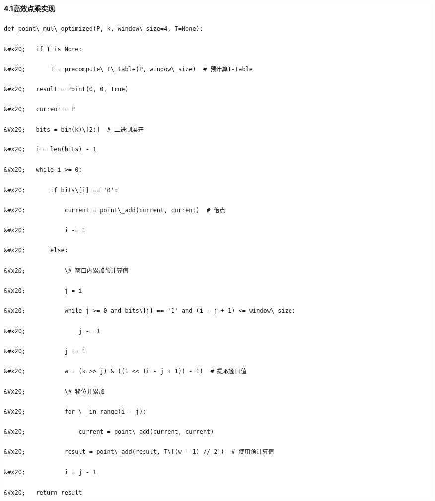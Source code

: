 #### 4.1高效点乘实现



```
def point\_mul\_optimized(P, k, window\_size=4, T=None):

&#x20;   if T is None:

&#x20;       T = precompute\_T\_table(P, window\_size)  # 预计算T-Table

&#x20;   result = Point(0, 0, True)

&#x20;   current = P

&#x20;   bits = bin(k)\[2:]  # 二进制展开

&#x20;   i = len(bits) - 1

&#x20;   while i >= 0:

&#x20;       if bits\[i] == '0':

&#x20;           current = point\_add(current, current)  # 倍点

&#x20;           i -= 1

&#x20;       else:

&#x20;           \# 窗口内累加预计算值

&#x20;           j = i

&#x20;           while j >= 0 and bits\[j] == '1' and (i - j + 1) <= window\_size:

&#x20;               j -= 1

&#x20;           j += 1

&#x20;           w = (k >> j) & ((1 << (i - j + 1)) - 1)  # 提取窗口值

&#x20;           \# 移位并累加

&#x20;           for \_ in range(i - j):

&#x20;               current = point\_add(current, current)

&#x20;           result = point\_add(result, T\[(w - 1) // 2])  # 使用预计算值

&#x20;           i = j - 1

&#x20;   return result
```
